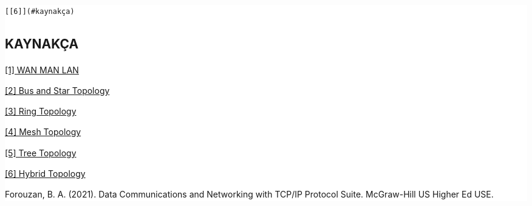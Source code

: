     [[6]](#kaynakça)

## **KAYNAKÇA**

[[1] WAN MAN LAN ](https://radhikaclasses.com/different-types-of-networks-pan-lan-man-wan/)

[[2] Bus and Star Topology](https://fcit.usf.edu/network/chap5/chap5.htm)


[[3] Ring Topology](https://medium.com/@boutnaru/the-networking-journey-ring-topology-b8b50ade8f10)


[[4] Mesh Topology](https://www.shiksha.com/online-courses/articles/what-is-mesh-topology-blogId-156361)

[[5] Tree Topology](https://itrelease.com/2021/04/advantages-and-disadvantages-of-tree-topology/)


[[6] Hybrid Topology](https://itrelease.com/2020/07/what-is-a-hybrid-topology-with-example/)

Forouzan, B. A. (2021). Data Communications and Networking with TCP/IP
Protocol Suite. McGraw-Hill US Higher Ed USE.


